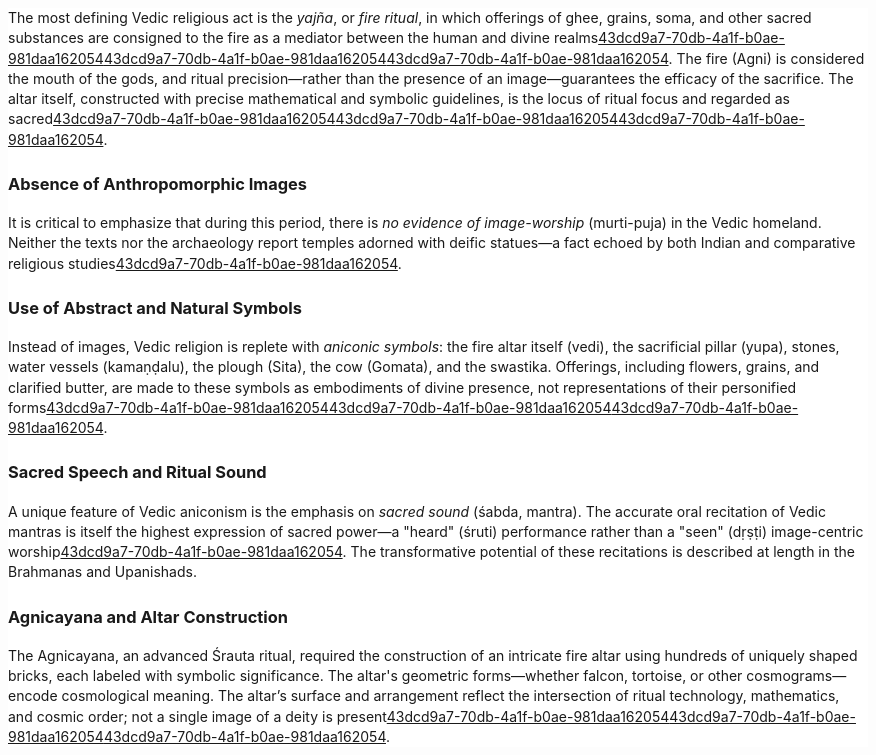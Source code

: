 The most defining Vedic religious act is the *yajña*, or *fire ritual*, in which offerings of ghee, grains, soma, and other sacred substances are consigned to the fire as a mediator between the human and divine realms[43dcd9a7-70db-4a1f-b0ae-981daa162054](https://hindu.mythologyworldwide.com/the-significance-of-the-vedic-fire-ritual-a-journey-of-transformation/?citationMarker=43dcd9a7-70db-4a1f-b0ae-981daa162054 "8")[43dcd9a7-70db-4a1f-b0ae-981daa162054](https://atharvyogshala.com/blog/the-vedic-fire-ceremony-ancient-wisdom-illuminating-the-modern-world/?citationMarker=43dcd9a7-70db-4a1f-b0ae-981daa162054 "18")[43dcd9a7-70db-4a1f-b0ae-981daa162054](https://pluralism.org/agni-the-fire-altar?citationMarker=43dcd9a7-70db-4a1f-b0ae-981daa162054 "9"). The fire (Agni) is considered the mouth of the gods, and ritual precision—rather than the presence of an image—guarantees the efficacy of the sacrifice. The altar itself, constructed with precise mathematical and symbolic guidelines, is the locus of ritual focus and regarded as sacred[43dcd9a7-70db-4a1f-b0ae-981daa162054](https://rogerburrowsimages.com/2018/02/fire-altars-vedas/?citationMarker=43dcd9a7-70db-4a1f-b0ae-981daa162054 "6")[43dcd9a7-70db-4a1f-b0ae-981daa162054](https://dharohar.hargharpuja.com/the-sacred-science-of-havan-yagna-kunds-in-hinduism/1707?citationMarker=43dcd9a7-70db-4a1f-b0ae-981daa162054 "5")[43dcd9a7-70db-4a1f-b0ae-981daa162054](https://en.wikipedia.org/wiki/Vedi_%28altar%29?citationMarker=43dcd9a7-70db-4a1f-b0ae-981daa162054 "10").

### Absence of Anthropomorphic Images

It is critical to emphasize that during this period, there is *no evidence of image-worship* (murti-puja) in the Vedic homeland. Neither the texts nor the archaeology report temples adorned with deific statues—a fact echoed by both Indian and comparative religious studies[43dcd9a7-70db-4a1f-b0ae-981daa162054](https://en.wikipedia.org/wiki/Aniconism?citationMarker=43dcd9a7-70db-4a1f-b0ae-981daa162054 "19").

### Use of Abstract and Natural Symbols

Instead of images, Vedic religion is replete with *aniconic symbols*: the fire altar itself (vedi), the sacrificial pillar (yupa), stones, water vessels (kamaṇḍalu), the plough (Sita), the cow (Gomata), and the swastika. Offerings, including flowers, grains, and clarified butter, are made to these symbols as embodiments of divine presence, not representations of their personified forms[43dcd9a7-70db-4a1f-b0ae-981daa162054](https://ia800901.us.archive.org/10/items/vedic-symbols-pranav-pandya/vedic-symbols-pranav-pandya.pdf?citationMarker=43dcd9a7-70db-4a1f-b0ae-981daa162054 "20")[43dcd9a7-70db-4a1f-b0ae-981daa162054](https://www.aprearthouse.com/blogs/art-conservation/aniconic-forms-in-art?citationMarker=43dcd9a7-70db-4a1f-b0ae-981daa162054 "1")[43dcd9a7-70db-4a1f-b0ae-981daa162054](https://www.igntu.ac.in/eContent/BA-AIHC-04Sem-Jinendra%20Kumar%20Jain-%20Ancient%20Indian%20Iconography.pdf?citationMarker=43dcd9a7-70db-4a1f-b0ae-981daa162054 "15").

### Sacred Speech and Ritual Sound

A unique feature of Vedic aniconism is the emphasis on *sacred sound* (śabda, mantra). The accurate oral recitation of Vedic mantras is itself the highest expression of sacred power—a "heard" (śruti) performance rather than a "seen" (dṛṣṭi) image-centric worship[43dcd9a7-70db-4a1f-b0ae-981daa162054](https://link.springer.com/content/pdf/10.1007/978-981-15-6903-6_6?citationMarker=43dcd9a7-70db-4a1f-b0ae-981daa162054 "12"). The transformative potential of these recitations is described at length in the Brahmanas and Upanishads.

### Agnicayana and Altar Construction

The Agnicayana, an advanced Śrauta ritual, required the construction of an intricate fire altar using hundreds of uniquely shaped bricks, each labeled with symbolic significance. The altar's geometric forms—whether falcon, tortoise, or other cosmograms—encode cosmological meaning. The altar’s surface and arrangement reflect the intersection of ritual technology, mathematics, and cosmic order; not a single image of a deity is present[43dcd9a7-70db-4a1f-b0ae-981daa162054](https://rogerburrowsimages.com/2018/02/fire-altars-vedas/?citationMarker=43dcd9a7-70db-4a1f-b0ae-981daa162054 "6")[43dcd9a7-70db-4a1f-b0ae-981daa162054](https://www.wisdomlib.org/concept/vedic-altar?citationMarker=43dcd9a7-70db-4a1f-b0ae-981daa162054 "7")[43dcd9a7-70db-4a1f-b0ae-981daa162054](https://en.wikipedia.org/wiki/Vedi_%28altar%29?citationMarker=43dcd9a7-70db-4a1f-b0ae-981daa162054 "10").
